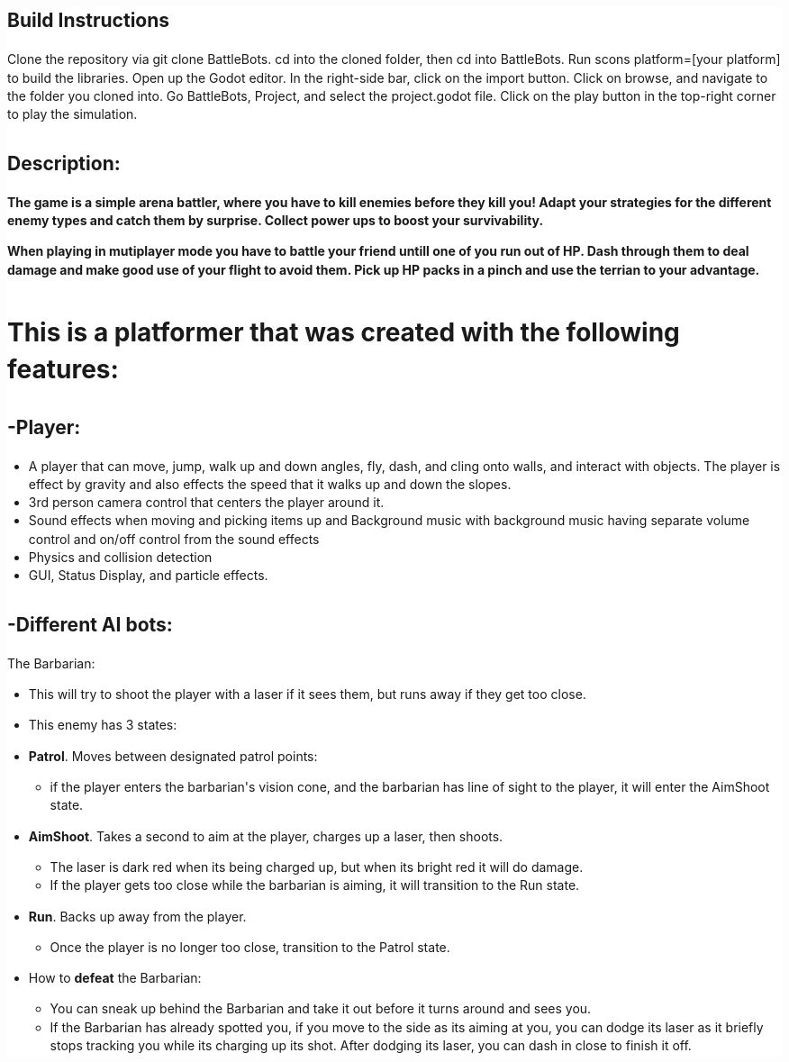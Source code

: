 
## **Build Instructions**
Clone the repository via git clone BattleBots.
cd into the cloned folder, then cd into BattleBots. Run scons platform=[your platform] to build the libraries.
Open up the Godot editor. In the right-side bar, click on the import button.
Click on browse, and navigate to the folder you cloned into. Go BattleBots, Project, and select the project.godot file.
Click on the play button in the top-right corner to play the simulation.

## Description:
**The game is a simple arena battler, where you have to kill enemies before they kill
you! Adapt your strategies for the different enemy types and catch them by
surprise. Collect power ups to boost your survivability.**

**When playing in mutiplayer mode you have to battle your friend untill one of you run out of HP. Dash through them to deal damage and make good use of your flight to avoid them. Pick up HP packs in a pinch and use the terrian to your advantage.** 

# **This is a platformer that was created with the following features:**

## -Player:
 - A player that can move, jump, walk up and down angles, fly, dash, and cling onto walls, and interact with objects. The player is effect by gravity and also effects the speed that it walks up and down the slopes. 
- 3rd person camera control that centers the player around it. 
- Sound effects when moving and picking items up and Background music with background music having separate volume control and on/off control from the sound effects
- Physics and collision detection
- GUI, Status Display, and particle effects.

## -Different AI bots:
The Barbarian: 
- This will try to shoot the player with a laser if it sees them, but runs away if they get too
close.

- This enemy has 3 states:
- **Patrol**. Moves between designated patrol points: 
	- if the player enters the barbarian's vision cone, and the barbarian has line
of sight to the player, it will enter the AimShoot state.
- **AimShoot**. Takes a second to aim at the player, charges up a laser, then shoots.
	- The laser is dark red when its being charged up, but when its bright red it will do
damage.
	- If the player gets too close while the barbarian is aiming, it will transition
to the Run state.
- **Run**. Backs up away from the player.
	- Once the player is no longer too close, transition to the Patrol state.
- How to **defeat** the Barbarian:
	- You can sneak up behind the Barbarian and take it out before it turns around and
sees you.
	- If the Barbarian has already spotted you, if you move to the side as its aiming at
you, you can dodge its laser as it briefly stops tracking you while its charging up
its shot. After dodging its laser, you can dash in close to finish it off.
